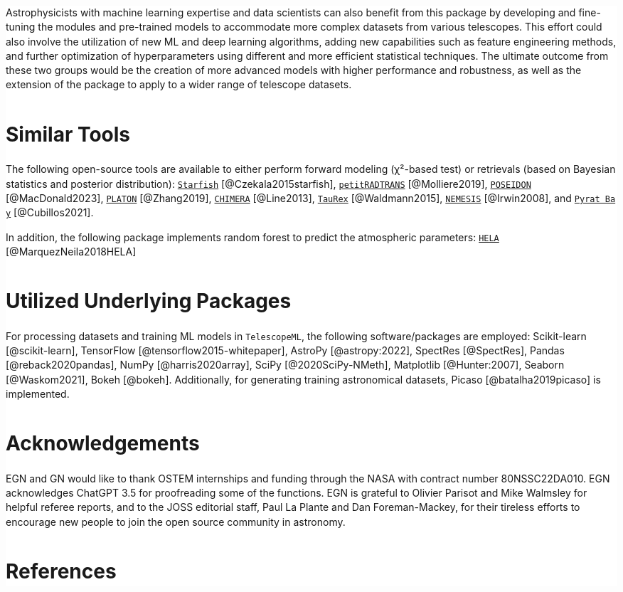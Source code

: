 Astrophysicists with machine learning expertise and data scientists can also benefit from this package by 
developing and fine-tuning the modules and pre-trained models to accommodate more complex datasets from 
various telescopes. This effort could also involve the utilization of new ML and deep learning algorithms, 
adding new capabilities such as feature engineering methods, and further optimization of hyperparameters 
using different and more efficient statistical techniques. The ultimate outcome from these two groups would 
be the creation of more advanced models with higher performance and robustness, as well as the extension of 
the package to apply to a wider range of telescope datasets.


# Similar Tools
The following open-source tools are available to either perform forward modeling (χ²-based test) or retrievals 
(based on Bayesian statistics and posterior distribution):
[`Starfish`](https://starfish.readthedocs.io/en/latest/index.html) [@Czekala2015starfish], 
[`petitRADTRANS`](https://gitlab.com/mauricemolli/petitRADTRANS) [@Molliere2019],
[`POSEIDON`](https://github.com/MartianColonist/POSEIDON) [@MacDonald2023],
[`PLATON`](https://github.com/ideasrule/platon) [@Zhang2019], 
[`CHIMERA`](https://github.com/mrline/CHIMERA) [@Line2013], 
[`TauRex`](https://github.com/ucl-exoplanets/TauREx3_public) [@Waldmann2015],
[`NEMESIS`](https://github.com/nemesiscode/radtrancode) [@Irwin2008], and 
[`Pyrat Bay`](https://github.com/pcubillos/pyratbay) [@Cubillos2021].

In addition, the following package implements random forest to predict the atmospheric parameters:
[`HELA`](https://github.com/exoclime/HELA) [@MarquezNeila2018HELA]



# Utilized Underlying Packages
For processing datasets and training ML models in `TelescopeML`, the following software/packages are employed:
Scikit-learn [@scikit-learn], TensorFlow [@tensorflow2015-whitepaper], AstroPy [@astropy:2022], SpectRes [@SpectRes],
Pandas [@reback2020pandas], NumPy [@harris2020array], SciPy [@2020SciPy-NMeth], Matplotlib [@Hunter:2007], 
Seaborn [@Waskom2021], Bokeh [@bokeh]. Additionally, for generating training astronomical datasets, 
Picaso [@batalha2019picaso] is implemented.


# Acknowledgements
EGN and GN would like to thank OSTEM internships and funding through the NASA with contract number 80NSSC22DA010.
EGN acknowledges ChatGPT 3.5 for proofreading some of the functions. EGN is grateful to Olivier Parisot and 
Mike Walmsley for helpful referee reports, and to the JOSS editorial staff, Paul La Plante and Dan Foreman-Mackey, for
their tireless efforts to encourage new people to join the open source community in astronomy.

# References
